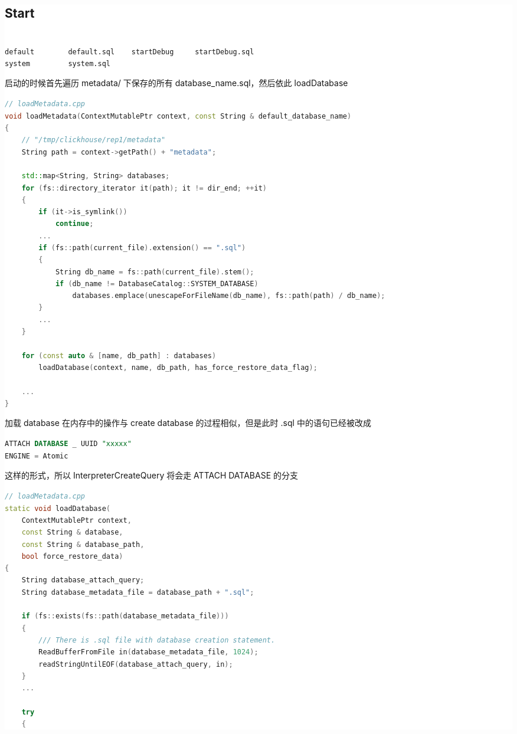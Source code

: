 

## Start

```bash

default        default.sql    startDebug     startDebug.sql
system         system.sql
```
启动的时候首先遍历 metadata/ 下保存的所有 database_name.sql，然后依此 loadDatabase
```c++
// loadMetadata.cpp
void loadMetadata(ContextMutablePtr context, const String & default_database_name)
{
    // "/tmp/clickhouse/rep1/metadata"
    String path = context->getPath() + "metadata";

    std::map<String, String> databases;
    for (fs::directory_iterator it(path); it != dir_end; ++it)
    {
        if (it->is_symlink())
            continue;
        ...
        if (fs::path(current_file).extension() == ".sql")
        {
            String db_name = fs::path(current_file).stem();
            if (db_name != DatabaseCatalog::SYSTEM_DATABASE)
                databases.emplace(unescapeForFileName(db_name), fs::path(path) / db_name);
        }
        ...
    }

    for (const auto & [name, db_path] : databases)
        loadDatabase(context, name, db_path, has_force_restore_data_flag);

    ...
}
```
加载 database 在内存中的操作与 create database 的过程相似，但是此时 .sql 中的语句已经被改成
```sql
ATTACH DATABASE _ UUID "xxxxx"
ENGINE = Atomic
```
这样的形式，所以 InterpreterCreateQuery 将会走 ATTACH DATABASE 的分支
 
```c++
// loadMetadata.cpp
static void loadDatabase(
    ContextMutablePtr context,
    const String & database,
    const String & database_path,
    bool force_restore_data)
{
    String database_attach_query;
    String database_metadata_file = database_path + ".sql";

    if (fs::exists(fs::path(database_metadata_file)))
    {
        /// There is .sql file with database creation statement.
        ReadBufferFromFile in(database_metadata_file, 1024);
        readStringUntilEOF(database_attach_query, in);
    }
    ...

    try
    {
```